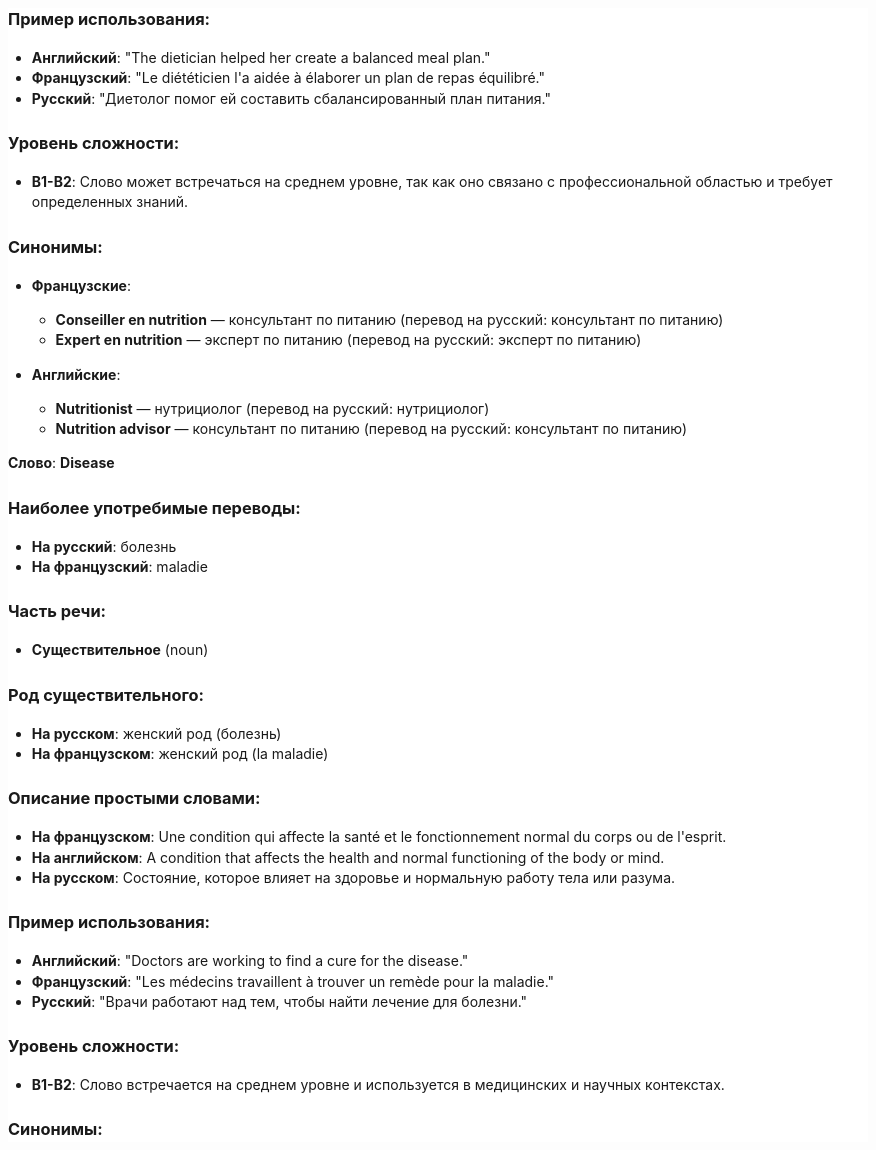 ### Пример использования:
- **Английский**: "The dietician helped her create a balanced meal plan."
- **Французский**: "Le diététicien l'a aidée à élaborer un plan de repas équilibré."
- **Русский**: "Диетолог помог ей составить сбалансированный план питания."

### Уровень сложности:
- **B1-B2**: Слово может встречаться на среднем уровне, так как оно связано с профессиональной областью и требует определенных знаний.

### Синонимы:

- **Французские**:
  - **Conseiller en nutrition** — консультант по питанию (перевод на русский: консультант по питанию)
  - **Expert en nutrition** — эксперт по питанию (перевод на русский: эксперт по питанию)

- **Английские**:
  - **Nutritionist** — нутрициолог (перевод на русский: нутрициолог)
  - **Nutrition advisor** — консультант по питанию (перевод на русский: консультант по питанию)



**Слово**: **Disease**

### Наиболее употребимые переводы:
- **На русский**: болезнь
- **На французский**: maladie

### Часть речи:
- **Существительное** (noun)

### Род существительного:
- **На русском**: женский род (болезнь)
- **На французском**: женский род (la maladie)

### Описание простыми словами:

- **На французском**: Une condition qui affecte la santé et le fonctionnement normal du corps ou de l'esprit.
- **На английском**: A condition that affects the health and normal functioning of the body or mind.
- **На русском**: Состояние, которое влияет на здоровье и нормальную работу тела или разума.

### Пример использования:
- **Английский**: "Doctors are working to find a cure for the disease."
- **Французский**: "Les médecins travaillent à trouver un remède pour la maladie."
- **Русский**: "Врачи работают над тем, чтобы найти лечение для болезни."

### Уровень сложности:
- **B1-B2**: Слово встречается на среднем уровне и используется в медицинских и научных контекстах.

### Синонимы:
